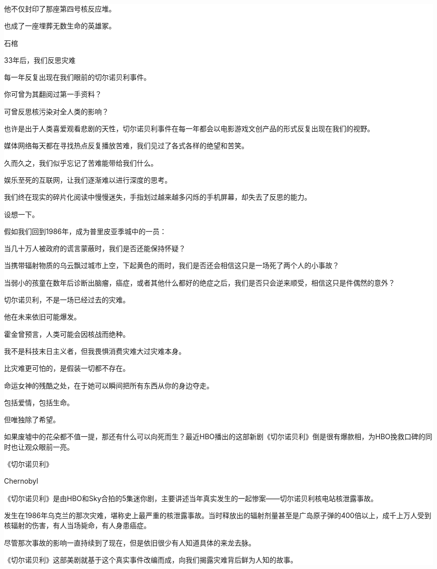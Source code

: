 他不仅封印了那座第四号核反应堆。

也成了一座埋葬无数生命的英雄冢。


石棺

33年后，我们反思灾难

每一年反复出现在我们眼前的切尔诺贝利事件。

你可曾为其翻阅过第一手资料？

可曾反思核污染对全人类的影响？

也许是出于人类喜爱观看悲剧的天性，切尔诺贝利事件在每一年都会以电影游戏文创产品的形式反复出现在我们的视野。

媒体网络每天都在寻找热点反复播放苦难，我们见过了各式各样的绝望和苦笑。

久而久之，我们似乎忘记了苦难能带给我们什么。

娱乐至死的互联网，让我们逐渐难以进行深度的思考。

我们终在现实的碎片化阅读中慢慢迷失，手指划过越来越多闪烁的手机屏幕，却失去了反思的能力。

设想一下。

假如我们回到1986年，成为普里皮亚季城中的一员：

当几十万人被政府的谎言蒙蔽时，我们是否还能保持怀疑？

当携带辐射物质的乌云飘过城市上空，下起黄色的雨时，我们是否还会相信这只是一场死了两个人的小事故？

当弱小的孩童在数年后诊断出脑瘤，癌症，或者其他什么都好的绝症之后，我们是否只会逆来顺受，相信这只是件偶然的意外？


切尔诺贝利，不是一场已经过去的灾难。

他在未来依旧可能爆发。

霍金曾预言，人类可能会因核战而绝种。

我不是科技末日主义者，但我畏惧消费灾难大过灾难本身。

比灾难更可怕的，是假装一切都不存在。

命运女神的残酷之处，在于她可以瞬间把所有东西从你的身边夺走。

包括爱情，包括生命。

但唯独除了希望。

如果废墟中的花朵都不值一提，那还有什么可以向死而生？最近HBO播出的这部新剧《切尔诺贝利》倒是很有爆款相，为HBO挽救口碑的同时也让观众眼前一亮。

《切尔诺贝利》

Chernobyl

《切尔诺贝利》是由HBO和Sky合拍的5集迷你剧，主要讲述当年真实发生的一起惨案——切尔诺贝利核电站核泄露事故。

发生在1986年乌克兰的那次灾难，堪称史上最严重的核泄露事故。当时释放出的辐射剂量甚至是广岛原子弹的400倍以上，成千上万人受到核辐射的伤害，有人当场毙命，有人身患癌症。

尽管那次事故的影响一直持续到了现在，但是依旧很少有人知道具体的来龙去脉。

《切尔诺贝利》这部美剧就基于这个真实事件改编而成，向我们揭露灾难背后鲜为人知的故事。
